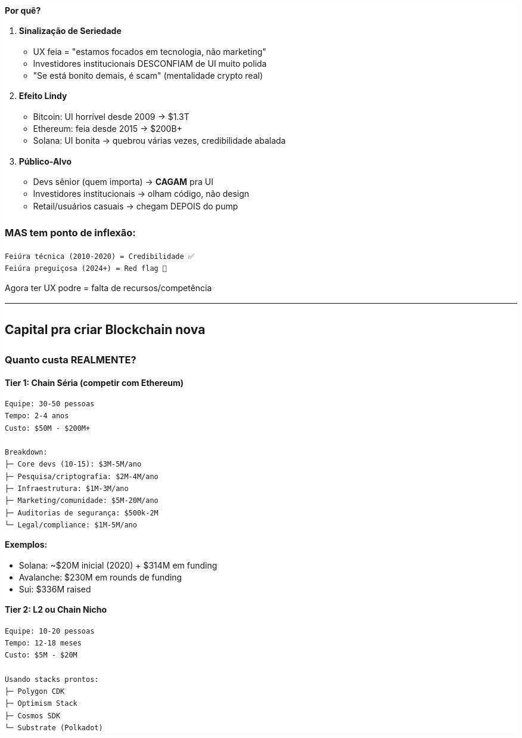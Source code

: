 **Por quê?**

1. **Sinalização de Seriedade**
   - UX feia = "estamos focados em tecnologia, não marketing"
   - Investidores institucionais DESCONFIAM de UI muito polida
   - "Se está bonito demais, é scam" (mentalidade crypto real)

2. **Efeito Lindy**
   - Bitcoin: UI horrível desde 2009 → $1.3T
   - Ethereum: feia desde 2015 → $200B+
   - Solana: UI bonita → quebrou várias vezes, credibilidade abalada

3. **Público-Alvo**
   - Devs sênior (quem importa) → **CAGAM** pra UI
   - Investidores institucionais → olham código, não design
   - Retail/usuários casuais → chegam DEPOIS do pump

### **MAS tem ponto de inflexão:**

```
Feiúra técnica (2010-2020) = Credibilidade ✅
Feiúra preguiçosa (2024+) = Red flag 🚩
```

Agora ter UX podre = falta de recursos/competência

---

## **Capital pra criar Blockchain nova**

### **Quanto custa REALMENTE?**

**Tier 1: Chain Séria (competir com Ethereum)**
```
Equipe: 30-50 pessoas
Tempo: 2-4 anos
Custo: $50M - $200M+

Breakdown:
├─ Core devs (10-15): $3M-5M/ano
├─ Pesquisa/criptografia: $2M-4M/ano
├─ Infraestrutura: $1M-3M/ano
├─ Marketing/comunidade: $5M-20M/ano
├─ Auditorias de segurança: $500k-2M
└─ Legal/compliance: $1M-5M/ano
```

**Exemplos:**
- Solana: ~$20M inicial (2020) + $314M em funding
- Avalanche: $230M em rounds de funding
- Sui: $336M raised

**Tier 2: L2 ou Chain Nicho**
```
Equipe: 10-20 pessoas
Tempo: 12-18 meses
Custo: $5M - $20M

Usando stacks prontos:
├─ Polygon CDK
├─ Optimism Stack
├─ Cosmos SDK
└─ Substrate (Polkadot)
```
